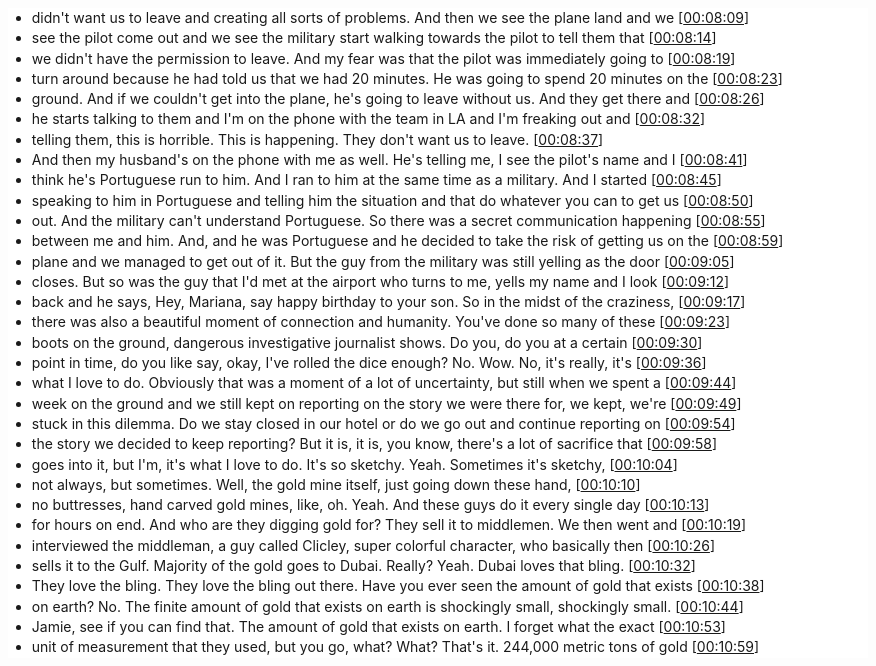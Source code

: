 *  didn't want us to leave and creating all sorts of problems. And then we see the plane land and we [[00:08:09](https://www.youtube.com/watch?v=vS35NFFFg6k&t=489.94s)]
*  see the pilot come out and we see the military start walking towards the pilot to tell them that [[00:08:14](https://www.youtube.com/watch?v=vS35NFFFg6k&t=494.26s)]
*  we didn't have the permission to leave. And my fear was that the pilot was immediately going to [[00:08:19](https://www.youtube.com/watch?v=vS35NFFFg6k&t=499.62s)]
*  turn around because he had told us that we had 20 minutes. He was going to spend 20 minutes on the [[00:08:23](https://www.youtube.com/watch?v=vS35NFFFg6k&t=503.46s)]
*  ground. And if we couldn't get into the plane, he's going to leave without us. And they get there and [[00:08:26](https://www.youtube.com/watch?v=vS35NFFFg6k&t=506.82s)]
*  he starts talking to them and I'm on the phone with the team in LA and I'm freaking out and [[00:08:32](https://www.youtube.com/watch?v=vS35NFFFg6k&t=512.82s)]
*  telling them, this is horrible. This is happening. They don't want us to leave. [[00:08:37](https://www.youtube.com/watch?v=vS35NFFFg6k&t=517.06s)]
*  And then my husband's on the phone with me as well. He's telling me, I see the pilot's name and I [[00:08:41](https://www.youtube.com/watch?v=vS35NFFFg6k&t=521.2199999999999s)]
*  think he's Portuguese run to him. And I ran to him at the same time as a military. And I started [[00:08:45](https://www.youtube.com/watch?v=vS35NFFFg6k&t=525.2199999999999s)]
*  speaking to him in Portuguese and telling him the situation and that do whatever you can to get us [[00:08:50](https://www.youtube.com/watch?v=vS35NFFFg6k&t=530.42s)]
*  out. And the military can't understand Portuguese. So there was a secret communication happening [[00:08:55](https://www.youtube.com/watch?v=vS35NFFFg6k&t=535.3s)]
*  between me and him. And, and he was Portuguese and he decided to take the risk of getting us on the [[00:08:59](https://www.youtube.com/watch?v=vS35NFFFg6k&t=539.6199999999999s)]
*  plane and we managed to get out of it. But the guy from the military was still yelling as the door [[00:09:05](https://www.youtube.com/watch?v=vS35NFFFg6k&t=545.7s)]
*  closes. But so was the guy that I'd met at the airport who turns to me, yells my name and I look [[00:09:12](https://www.youtube.com/watch?v=vS35NFFFg6k&t=552.26s)]
*  back and he says, Hey, Mariana, say happy birthday to your son. So in the midst of the craziness, [[00:09:17](https://www.youtube.com/watch?v=vS35NFFFg6k&t=557.7s)]
*  there was also a beautiful moment of connection and humanity. You've done so many of these [[00:09:23](https://www.youtube.com/watch?v=vS35NFFFg6k&t=563.3000000000001s)]
*  boots on the ground, dangerous investigative journalist shows. Do you, do you at a certain [[00:09:30](https://www.youtube.com/watch?v=vS35NFFFg6k&t=570.1s)]
*  point in time, do you like say, okay, I've rolled the dice enough? No. Wow. No, it's really, it's [[00:09:36](https://www.youtube.com/watch?v=vS35NFFFg6k&t=576.66s)]
*  what I love to do. Obviously that was a moment of a lot of uncertainty, but still when we spent a [[00:09:44](https://www.youtube.com/watch?v=vS35NFFFg6k&t=584.34s)]
*  week on the ground and we still kept on reporting on the story we were there for, we kept, we're [[00:09:49](https://www.youtube.com/watch?v=vS35NFFFg6k&t=589.7s)]
*  stuck in this dilemma. Do we stay closed in our hotel or do we go out and continue reporting on [[00:09:54](https://www.youtube.com/watch?v=vS35NFFFg6k&t=594.58s)]
*  the story we decided to keep reporting? But it is, it is, you know, there's a lot of sacrifice that [[00:09:58](https://www.youtube.com/watch?v=vS35NFFFg6k&t=598.82s)]
*  goes into it, but I'm, it's what I love to do. It's so sketchy. Yeah. Sometimes it's sketchy, [[00:10:04](https://www.youtube.com/watch?v=vS35NFFFg6k&t=604.1800000000001s)]
*  not always, but sometimes. Well, the gold mine itself, just going down these hand, [[00:10:10](https://www.youtube.com/watch?v=vS35NFFFg6k&t=610.0200000000001s)]
*  no buttresses, hand carved gold mines, like, oh. Yeah. And these guys do it every single day [[00:10:13](https://www.youtube.com/watch?v=vS35NFFFg6k&t=613.7800000000001s)]
*  for hours on end. And who are they digging gold for? They sell it to middlemen. We then went and [[00:10:19](https://www.youtube.com/watch?v=vS35NFFFg6k&t=619.3000000000001s)]
*  interviewed the middleman, a guy called Clicley, super colorful character, who basically then [[00:10:26](https://www.youtube.com/watch?v=vS35NFFFg6k&t=626.42s)]
*  sells it to the Gulf. Majority of the gold goes to Dubai. Really? Yeah. Dubai loves that bling. [[00:10:32](https://www.youtube.com/watch?v=vS35NFFFg6k&t=632.5s)]
*  They love the bling. They love the bling out there. Have you ever seen the amount of gold that exists [[00:10:38](https://www.youtube.com/watch?v=vS35NFFFg6k&t=638.5s)]
*  on earth? No. The finite amount of gold that exists on earth is shockingly small, shockingly small. [[00:10:44](https://www.youtube.com/watch?v=vS35NFFFg6k&t=644.02s)]
*  Jamie, see if you can find that. The amount of gold that exists on earth. I forget what the exact [[00:10:53](https://www.youtube.com/watch?v=vS35NFFFg6k&t=653.54s)]
*  unit of measurement that they used, but you go, what? What? That's it. 244,000 metric tons of gold [[00:10:59](https://www.youtube.com/watch?v=vS35NFFFg6k&t=659.9399999999999s)]